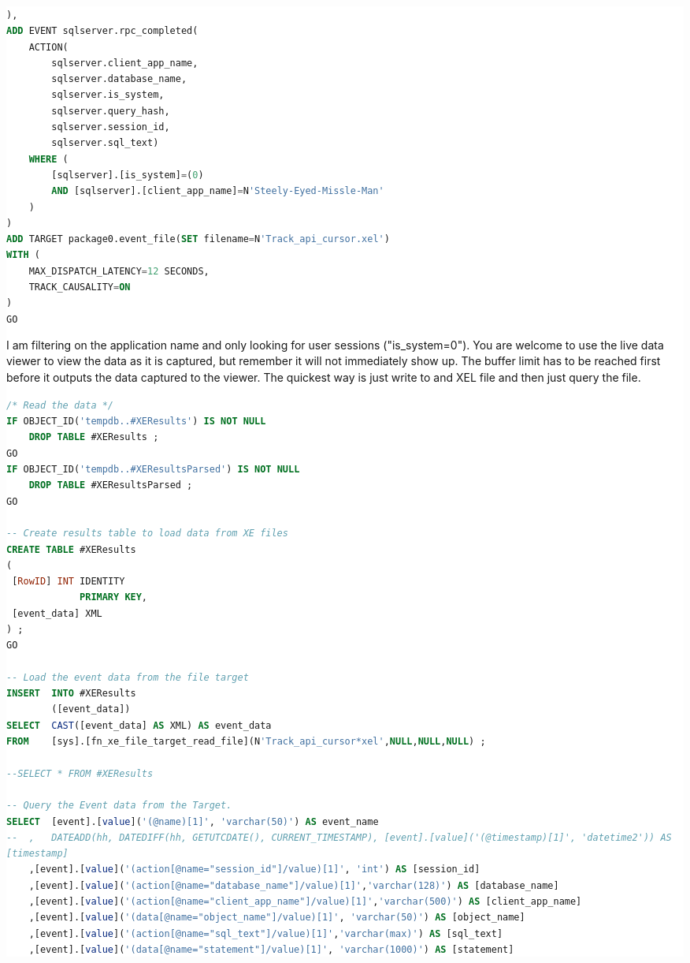 ```sql
),
ADD EVENT sqlserver.rpc_completed(
    ACTION(
		sqlserver.client_app_name,
		sqlserver.database_name,
		sqlserver.is_system,
		sqlserver.query_hash,
		sqlserver.session_id,
		sqlserver.sql_text)
	WHERE (
		[sqlserver].[is_system]=(0)
		AND [sqlserver].[client_app_name]=N'Steely-Eyed-Missle-Man'
	)
)
ADD TARGET package0.event_file(SET filename=N'Track_api_cursor.xel')
WITH (
	MAX_DISPATCH_LATENCY=12 SECONDS,
	TRACK_CAUSALITY=ON
)
GO
```

I am filtering on the application name and only looking for user sessions ("is_system=0"). You are welcome to use the live data viewer to view the data as it is captured, but remember it will not immediately show up. The buffer limit has to be reached first before it outputs the data captured to the viewer. The quickest way is just write to and XEL file and then just query the file.

```sql
/* Read the data */
IF OBJECT_ID('tempdb..#XEResults') IS NOT NULL
    DROP TABLE #XEResults ;
GO
IF OBJECT_ID('tempdb..#XEResultsParsed') IS NOT NULL
    DROP TABLE #XEResultsParsed ;
GO

-- Create results table to load data from XE files
CREATE TABLE #XEResults
(
 [RowID] INT IDENTITY
             PRIMARY KEY,
 [event_data] XML
) ;
GO

-- Load the event data from the file target
INSERT  INTO #XEResults
        ([event_data])
SELECT  CAST([event_data] AS XML) AS event_data
FROM    [sys].[fn_xe_file_target_read_file](N'Track_api_cursor*xel',NULL,NULL,NULL) ;

--SELECT * FROM #XEResults

-- Query the Event data from the Target.
SELECT  [event].[value]('(@name)[1]', 'varchar(50)') AS event_name
--	,	DATEADD(hh, DATEDIFF(hh, GETUTCDATE(), CURRENT_TIMESTAMP), [event].[value]('(@timestamp)[1]', 'datetime2')) AS [timestamp]
	,[event].[value]('(action[@name="session_id"]/value)[1]', 'int') AS [session_id]
	,[event].[value]('(action[@name="database_name"]/value)[1]','varchar(128)') AS [database_name]
	,[event].[value]('(action[@name="client_app_name"]/value)[1]','varchar(500)') AS [client_app_name]
	,[event].[value]('(data[@name="object_name"]/value)[1]', 'varchar(50)') AS [object_name]
	,[event].[value]('(action[@name="sql_text"]/value)[1]','varchar(max)') AS [sql_text]
	,[event].[value]('(data[@name="statement"]/value)[1]', 'varchar(1000)') AS [statement]
```